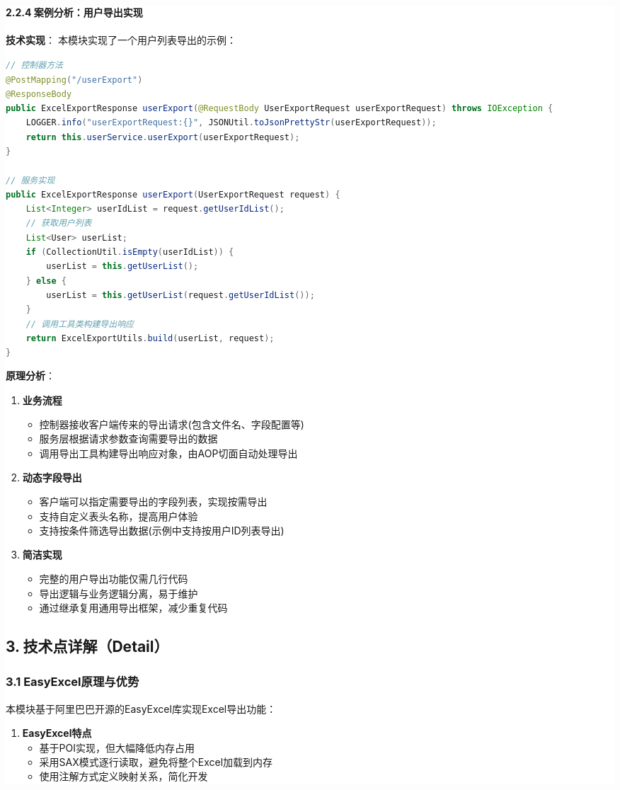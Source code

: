 #### 2.2.4 案例分析：用户导出实现

**技术实现**：
本模块实现了一个用户列表导出的示例：

```java
// 控制器方法
@PostMapping("/userExport")
@ResponseBody
public ExcelExportResponse userExport(@RequestBody UserExportRequest userExportRequest) throws IOException {
    LOGGER.info("userExportRequest:{}", JSONUtil.toJsonPrettyStr(userExportRequest));
    return this.userService.userExport(userExportRequest);
}

// 服务实现
public ExcelExportResponse userExport(UserExportRequest request) {
    List<Integer> userIdList = request.getUserIdList();
    // 获取用户列表
    List<User> userList;
    if (CollectionUtil.isEmpty(userIdList)) {
        userList = this.getUserList();
    } else {
        userList = this.getUserList(request.getUserIdList());
    }
    // 调用工具类构建导出响应
    return ExcelExportUtils.build(userList, request);
}
```

**原理分析**：
1. **业务流程**
   - 控制器接收客户端传来的导出请求(包含文件名、字段配置等)
   - 服务层根据请求参数查询需要导出的数据
   - 调用导出工具构建导出响应对象，由AOP切面自动处理导出

2. **动态字段导出**
   - 客户端可以指定需要导出的字段列表，实现按需导出
   - 支持自定义表头名称，提高用户体验
   - 支持按条件筛选导出数据(示例中支持按用户ID列表导出)

3. **简洁实现**
   - 完整的用户导出功能仅需几行代码
   - 导出逻辑与业务逻辑分离，易于维护
   - 通过继承复用通用导出框架，减少重复代码

## 3. 技术点详解（Detail）

### 3.1 EasyExcel原理与优势

本模块基于阿里巴巴开源的EasyExcel库实现Excel导出功能：

1. **EasyExcel特点**
   - 基于POI实现，但大幅降低内存占用
   - 采用SAX模式逐行读取，避免将整个Excel加载到内存
   - 使用注解方式定义映射关系，简化开发
